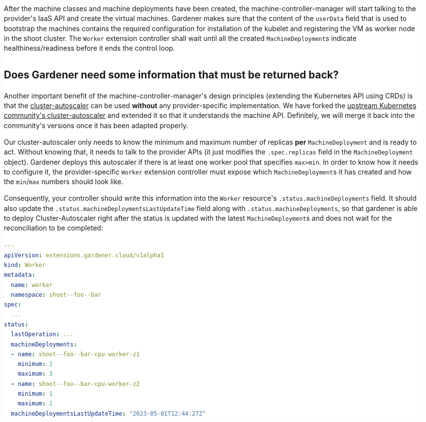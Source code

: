After the machine classes and machine deployments have been created, the machine-controller-manager will start talking to the provider's IaaS API and create the virtual machines.
Gardener makes sure that the content of the `userData` field that is used to bootstrap the machines contains the required configuration for installation of the kubelet and registering the VM as worker node in the shoot cluster.
The `Worker` extension controller shall wait until all the created `MachineDeployment`s indicate healthiness/readiness before it ends the control loop.

## Does Gardener need some information that must be returned back?

Another important benefit of the machine-controller-manager's design principles (extending the Kubernetes API using CRDs) is that the [cluster-autoscaler](https://github.com/gardener/autoscaler) can be used **without** any provider-specific implementation.
We have forked the [upstream Kubernetes community's cluster-autoscaler](https://github.com/kubernetes/autoscaler/tree/master/cluster-autoscaler) and extended it so that it understands the machine API.
Definitely, we will merge it back into the community's versions once it has been adapted properly.

Our cluster-autoscaler only needs to know the minimum and maximum number of replicas **per** `MachineDeployment` and is ready to act. Without knowing that, it needs to talk to the provider APIs (it just modifies the `.spec.replicas` field in the `MachineDeployment` object).
Gardener deploys this autoscaler if there is at least one worker pool that specifies `max>min`.
In order to know how it needs to configure it, the provider-specific `Worker` extension controller must expose which `MachineDeployment`s it has created and how the `min`/`max` numbers should look like.

Consequently, your controller should write this information into the `Worker` resource's `.status.machineDeployments` field. It should also update the `.status.machineDeploymentsLastUpdateTime` field along with `.status.machineDeployments`, so that gardener is able to deploy Cluster-Autoscaler right after the status is updated with the latest `MachineDeployment`s and does not wait for the reconciliation to be completed:

```yaml
---
apiVersion: extensions.gardener.cloud/v1alpha1
kind: Worker
metadata:
  name: worker
  namespace: shoot--foo--bar
spec:
  ...
status:
  lastOperation: ...
  machineDeployments:
  - name: shoot--foo--bar-cpu-worker-z1
    minimum: 2
    maximum: 3
  - name: shoot--foo--bar-cpu-worker-z2
    minimum: 1
    maximum: 2
  machineDeploymentsLastUpdateTime: "2023-05-01T12:44:27Z"
```
